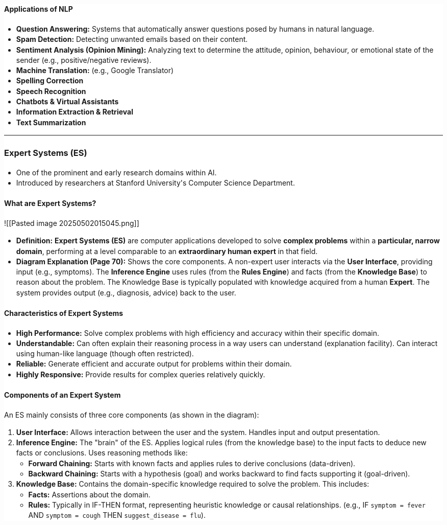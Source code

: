 #### Applications of NLP

-   **Question Answering:** Systems that automatically answer questions posed by humans in natural language.
-   **Spam Detection:** Detecting unwanted emails based on their content.
-   **Sentiment Analysis (Opinion Mining):** Analyzing text to determine the attitude, opinion, behaviour, or emotional state of the sender (e.g., positive/negative reviews).
-   **Machine Translation:** (e.g., Google Translator)
-   **Spelling Correction**
-   **Speech Recognition**
-   **Chatbots & Virtual Assistants**
-   **Information Extraction & Retrieval**
-   **Text Summarization**

---

### Expert Systems (ES)

-   One of the prominent and early research domains within AI.
-   Introduced by researchers at Stanford University's Computer Science Department.

#### What are Expert Systems?

![[Pasted image 20250502015045.png]]

-   **Definition:** **Expert Systems (ES)** are computer applications developed to solve **complex problems** within a **particular, narrow domain**, performing at a level comparable to an **extraordinary human expert** in that field.
-   **Diagram Explanation (Page 70):** Shows the core components. A non-expert user interacts via the **User Interface**, providing input (e.g., symptoms). The **Inference Engine** uses rules (from the **Rules Engine**) and facts (from the **Knowledge Base**) to reason about the problem. The Knowledge Base is typically populated with knowledge acquired from a human **Expert**. The system provides output (e.g., diagnosis, advice) back to the user.

#### Characteristics of Expert Systems

-   **High Performance:** Solve complex problems with high efficiency and accuracy within their specific domain.
-   **Understandable:** Can often explain their reasoning process in a way users can understand (explanation facility). Can interact using human-like language (though often restricted).
-   **Reliable:** Generate efficient and accurate output for problems within their domain.
-   **Highly Responsive:** Provide results for complex queries relatively quickly.

#### Components of an Expert System

An ES mainly consists of three core components (as shown in the diagram):

1.  **User Interface:** Allows interaction between the user and the system. Handles input and output presentation.
2.  **Inference Engine:** The "brain" of the ES. Applies logical rules (from the knowledge base) to the input facts to deduce new facts or conclusions. Uses reasoning methods like:
    *   **Forward Chaining:** Starts with known facts and applies rules to derive conclusions (data-driven).
    *   **Backward Chaining:** Starts with a hypothesis (goal) and works backward to find facts supporting it (goal-driven).
3.  **Knowledge Base:** Contains the domain-specific knowledge required to solve the problem. This includes:
    *   **Facts:** Assertions about the domain.
    *   **Rules:** Typically in IF-THEN format, representing heuristic knowledge or causal relationships. (e.g., IF `symptom = fever` AND `symptom = cough` THEN `suggest_disease = flu`).

